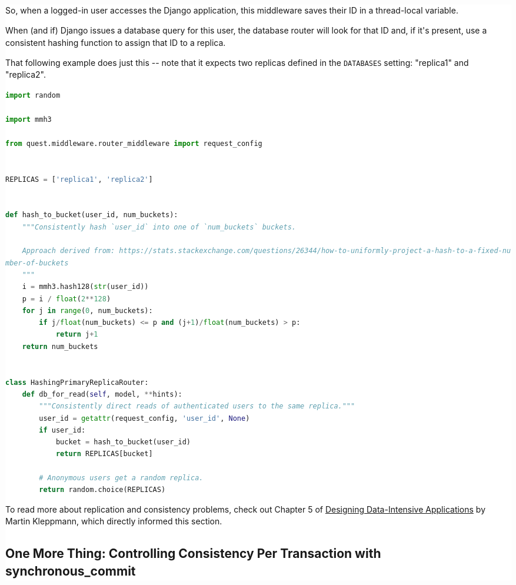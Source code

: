 So, when a logged-in user accesses the Django application, this middleware saves their ID in a thread-local variable.

When (and if) Django issues a database query for this user, the database router will look for that ID and, if it's present, use a consistent hashing function to assign that ID to a replica.

That following example does just this -- note that it expects two replicas defined in the `DATABASES` setting: "replica1" and "replica2".

```python
import random

import mmh3

from quest.middleware.router_middleware import request_config


REPLICAS = ['replica1', 'replica2']


def hash_to_bucket(user_id, num_buckets):
    """Consistently hash `user_id` into one of `num_buckets` buckets.

    Approach derived from: https://stats.stackexchange.com/questions/26344/how-to-uniformly-project-a-hash-to-a-fixed-number-of-buckets
    """
    i = mmh3.hash128(str(user_id))
    p = i / float(2**128)
    for j in range(0, num_buckets):
        if j/float(num_buckets) <= p and (j+1)/float(num_buckets) > p:
            return j+1
    return num_buckets


class HashingPrimaryReplicaRouter:
    def db_for_read(self, model, **hints):
        """Consistently direct reads of authenticated users to the same replica."""
        user_id = getattr(request_config, 'user_id', None)
        if user_id:
            bucket = hash_to_bucket(user_id)
            return REPLICAS[bucket]

        # Anonymous users get a random replica.
        return random.choice(REPLICAS)

```

To read more about replication and consistency problems, check out Chapter 5 of [Designing Data-Intensive Applications](https://amzn.to/34dWtWJ) by Martin Kleppmann, which directly informed this section.

## One More Thing: Controlling Consistency Per Transaction with synchronous_commit

